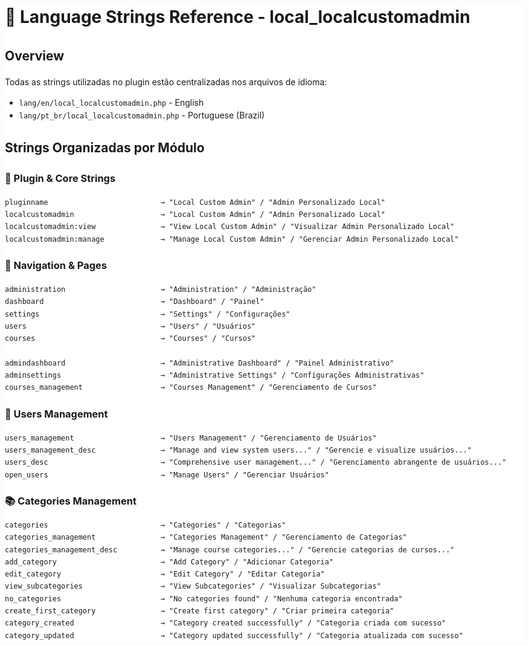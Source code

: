 # 📝 Language Strings Reference - local_localcustomadmin

## Overview

Todas as strings utilizadas no plugin estão centralizadas nos arquivos de idioma:
- `lang/en/local_localcustomadmin.php` - English
- `lang/pt_br/local_localcustomadmin.php` - Portuguese (Brazil)

## Strings Organizadas por Módulo

### 🏢 Plugin & Core Strings

```
pluginname                          → "Local Custom Admin" / "Admin Personalizado Local"
localcustomadmin                    → "Local Custom Admin" / "Admin Personalizado Local"
localcustomadmin:view               → "View Local Custom Admin" / "Visualizar Admin Personalizado Local"
localcustomadmin:manage             → "Manage Local Custom Admin" / "Gerenciar Admin Personalizado Local"
```

### 📂 Navigation & Pages

```
administration                      → "Administration" / "Administração"
dashboard                           → "Dashboard" / "Painel"
settings                            → "Settings" / "Configurações"
users                               → "Users" / "Usuários"
courses                             → "Courses" / "Cursos"

admindashboard                      → "Administrative Dashboard" / "Painel Administrativo"
adminsettings                       → "Administrative Settings" / "Configurações Administrativas"
courses_management                  → "Courses Management" / "Gerenciamento de Cursos"
```

### 👥 Users Management

```
users_management                    → "Users Management" / "Gerenciamento de Usuários"
users_management_desc               → "Manage and view system users..." / "Gerencie e visualize usuários..."
users_desc                          → "Comprehensive user management..." / "Gerenciamento abrangente de usuários..."
open_users                          → "Manage Users" / "Gerenciar Usuários"
```

### 📚 Categories Management

```
categories                          → "Categories" / "Categorias"
categories_management               → "Categories Management" / "Gerenciamento de Categorias"
categories_management_desc          → "Manage course categories..." / "Gerencie categorias de cursos..."
add_category                        → "Add Category" / "Adicionar Categoria"
edit_category                       → "Edit Category" / "Editar Categoria"
view_subcategories                  → "View Subcategories" / "Visualizar Subcategorias"
no_categories                       → "No categories found" / "Nenhuma categoria encontrada"
create_first_category               → "Create first category" / "Criar primeira categoria"
category_created                    → "Category created successfully" / "Categoria criada com sucesso"
category_updated                    → "Category updated successfully" / "Categoria atualizada com sucesso"
```